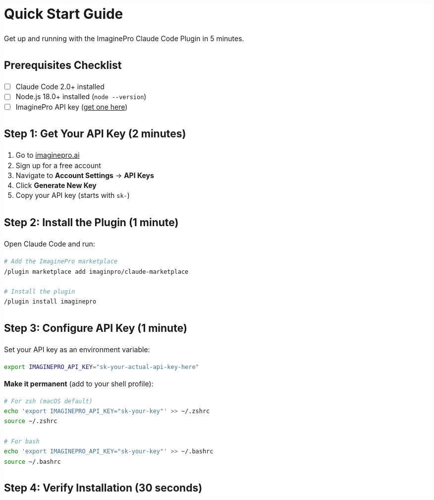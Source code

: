 # Quick Start Guide

Get up and running with the ImaginePro Claude Code Plugin in 5 minutes.

## Prerequisites Checklist

- [ ] Claude Code 2.0+ installed
- [ ] Node.js 18.0+ installed (`node --version`)
- [ ] ImaginePro API key ([get one here](https://imaginepro.ai))

## Step 1: Get Your API Key (2 minutes)

1. Go to [imaginepro.ai](https://imaginepro.ai)
2. Sign up for a free account
3. Navigate to **Account Settings** → **API Keys**
4. Click **Generate New Key**
5. Copy your API key (starts with `sk-`)

## Step 2: Install the Plugin (1 minute)

Open Claude Code and run:

```bash
# Add the ImaginePro marketplace
/plugin marketplace add imaginpro/claude-marketplace

# Install the plugin
/plugin install imaginepro
```

## Step 3: Configure API Key (1 minute)

Set your API key as an environment variable:

```bash
export IMAGINEPRO_API_KEY="sk-your-actual-api-key-here"
```

**Make it permanent** (add to your shell profile):

```bash
# For zsh (macOS default)
echo 'export IMAGINEPRO_API_KEY="sk-your-key"' >> ~/.zshrc
source ~/.zshrc

# For bash
echo 'export IMAGINEPRO_API_KEY="sk-your-key"' >> ~/.bashrc
source ~/.bashrc
```

## Step 4: Verify Installation (30 seconds)
